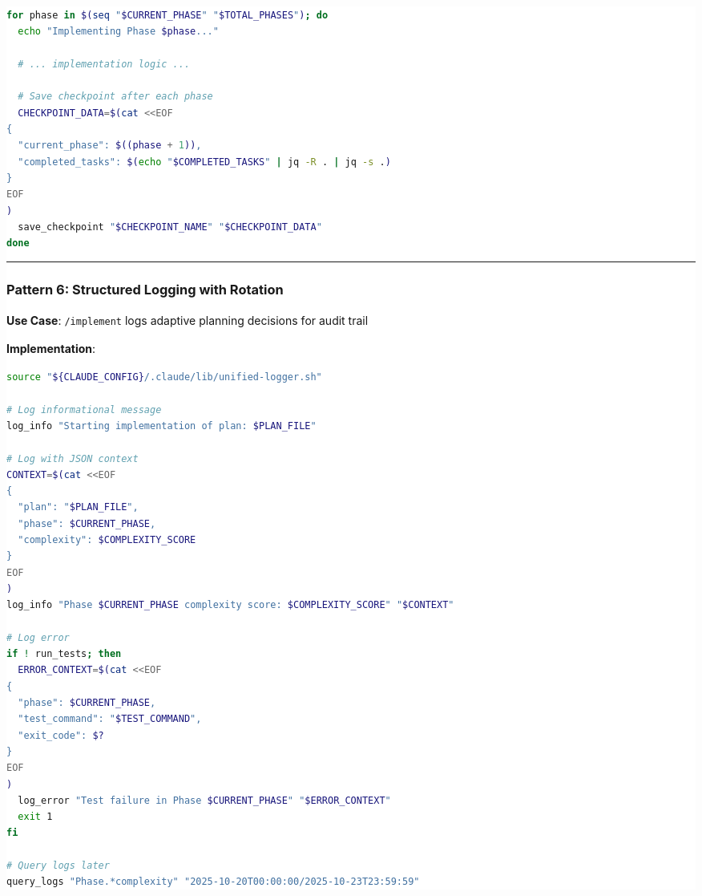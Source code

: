 ```bash
for phase in $(seq "$CURRENT_PHASE" "$TOTAL_PHASES"); do
  echo "Implementing Phase $phase..."

  # ... implementation logic ...

  # Save checkpoint after each phase
  CHECKPOINT_DATA=$(cat <<EOF
{
  "current_phase": $((phase + 1)),
  "completed_tasks": $(echo "$COMPLETED_TASKS" | jq -R . | jq -s .)
}
EOF
)
  save_checkpoint "$CHECKPOINT_NAME" "$CHECKPOINT_DATA"
done
```

---

### Pattern 6: Structured Logging with Rotation

**Use Case**: `/implement` logs adaptive planning decisions for audit trail

**Implementation**:
```bash
source "${CLAUDE_CONFIG}/.claude/lib/unified-logger.sh"

# Log informational message
log_info "Starting implementation of plan: $PLAN_FILE"

# Log with JSON context
CONTEXT=$(cat <<EOF
{
  "plan": "$PLAN_FILE",
  "phase": $CURRENT_PHASE,
  "complexity": $COMPLEXITY_SCORE
}
EOF
)
log_info "Phase $CURRENT_PHASE complexity score: $COMPLEXITY_SCORE" "$CONTEXT"

# Log error
if ! run_tests; then
  ERROR_CONTEXT=$(cat <<EOF
{
  "phase": $CURRENT_PHASE,
  "test_command": "$TEST_COMMAND",
  "exit_code": $?
}
EOF
)
  log_error "Test failure in Phase $CURRENT_PHASE" "$ERROR_CONTEXT"
  exit 1
fi

# Query logs later
query_logs "Phase.*complexity" "2025-10-20T00:00:00/2025-10-23T23:59:59"
```
